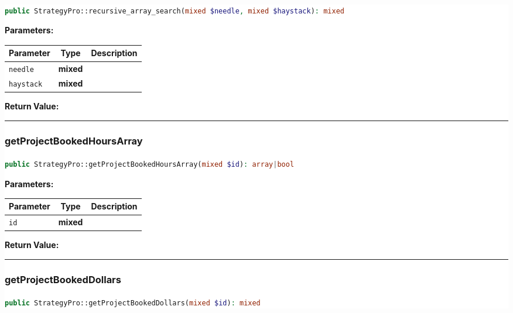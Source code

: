 

```php
public StrategyPro::recursive_array_search(mixed $needle, mixed $haystack): mixed
```








**Parameters:**

| Parameter | Type | Description |
|-----------|------|-------------|
| `needle` | **mixed** |  |
| `haystack` | **mixed** |  |


**Return Value:**





---
### getProjectBookedHoursArray



```php
public StrategyPro::getProjectBookedHoursArray(mixed $id): array|bool
```








**Parameters:**

| Parameter | Type | Description |
|-----------|------|-------------|
| `id` | **mixed** |  |


**Return Value:**





---
### getProjectBookedDollars



```php
public StrategyPro::getProjectBookedDollars(mixed $id): mixed
```



